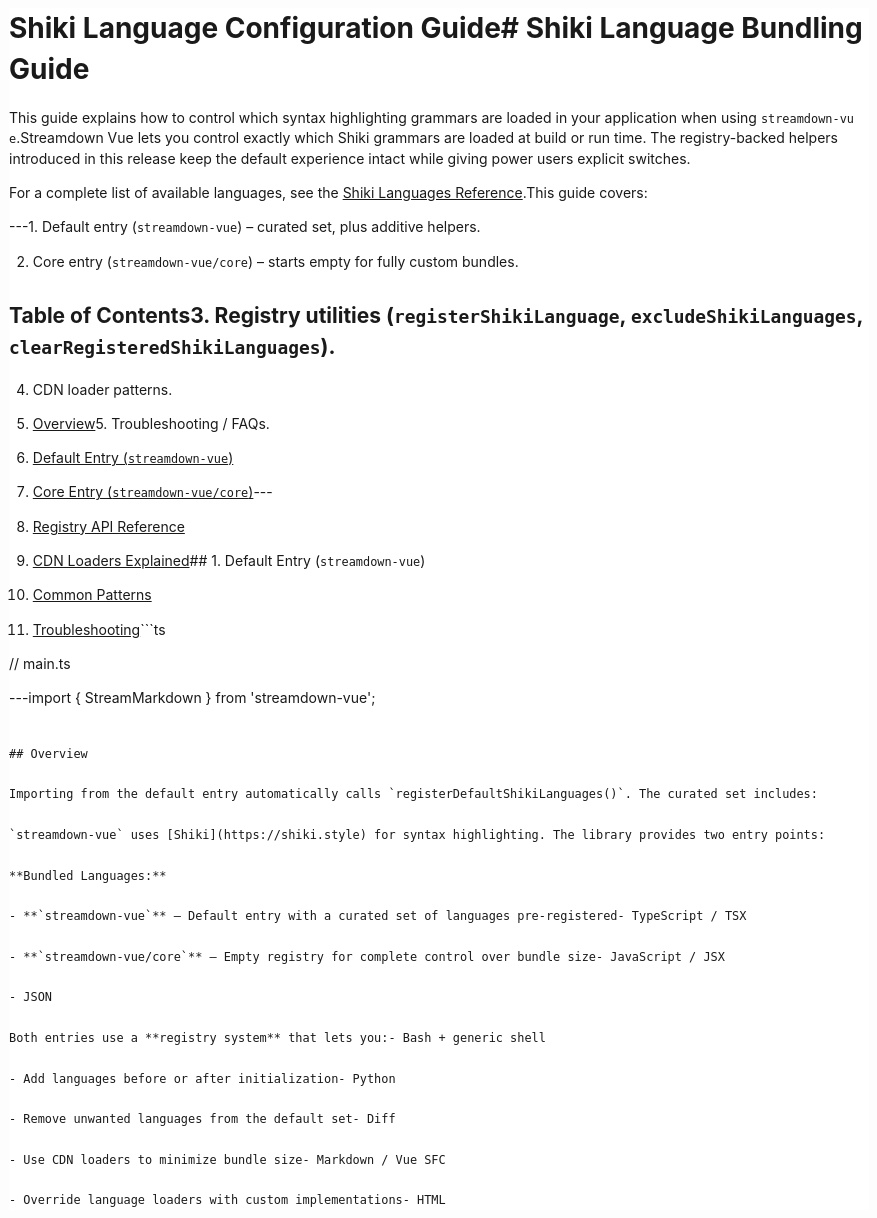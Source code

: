 # Shiki Language Configuration Guide# Shiki Language Bundling Guide

This guide explains how to control which syntax highlighting grammars are loaded in your application when using `streamdown-vue`.Streamdown Vue lets you control exactly which Shiki grammars are loaded at build or run time. The registry-backed helpers introduced in this release keep the default experience intact while giving power users explicit switches.

For a complete list of available languages, see the [Shiki Languages Reference](https://shiki.style/languages).This guide covers:

---1. Default entry (`streamdown-vue`) – curated set, plus additive helpers.

2. Core entry (`streamdown-vue/core`) – starts empty for fully custom bundles.

## Table of Contents3. Registry utilities (`registerShikiLanguage`, `excludeShikiLanguages`, `clearRegisteredShikiLanguages`).

4. CDN loader patterns.

1. [Overview](#overview)5. Troubleshooting / FAQs.

1. [Default Entry (`streamdown-vue`)](#default-entry)

1. [Core Entry (`streamdown-vue/core`)](#core-entry)---

1. [Registry API Reference](#registry-api-reference)

1. [CDN Loaders Explained](#cdn-loaders-explained)## 1. Default Entry (`streamdown-vue`)

1. [Common Patterns](#common-patterns)

1. [Troubleshooting](#troubleshooting)```ts

// main.ts

---import { StreamMarkdown } from 'streamdown-vue';

````

## Overview

Importing from the default entry automatically calls `registerDefaultShikiLanguages()`. The curated set includes:

`streamdown-vue` uses [Shiki](https://shiki.style) for syntax highlighting. The library provides two entry points:

**Bundled Languages:**

- **`streamdown-vue`** – Default entry with a curated set of languages pre-registered- TypeScript / TSX

- **`streamdown-vue/core`** – Empty registry for complete control over bundle size- JavaScript / JSX

- JSON

Both entries use a **registry system** that lets you:- Bash + generic shell

- Add languages before or after initialization- Python

- Remove unwanted languages from the default set- Diff

- Use CDN loaders to minimize bundle size- Markdown / Vue SFC

- Override language loaders with custom implementations- HTML
````